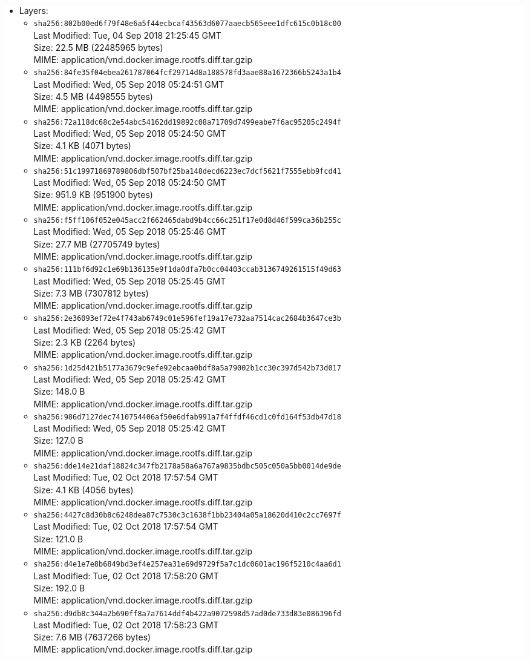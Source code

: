 -	Layers:
	-	`sha256:802b00ed6f79f48e6a5f44ecbcaf43563d6077aaecb565eee1dfc615c0b18c00`  
		Last Modified: Tue, 04 Sep 2018 21:25:45 GMT  
		Size: 22.5 MB (22485965 bytes)  
		MIME: application/vnd.docker.image.rootfs.diff.tar.gzip
	-	`sha256:84fe35f04ebea261787064fcf29714d8a188578fd3aae88a1672366b5243a1b4`  
		Last Modified: Wed, 05 Sep 2018 05:24:51 GMT  
		Size: 4.5 MB (4498555 bytes)  
		MIME: application/vnd.docker.image.rootfs.diff.tar.gzip
	-	`sha256:72a118dc68c2e54abc54162dd19892c08a71709d7499eabe7f6ac95205c2494f`  
		Last Modified: Wed, 05 Sep 2018 05:24:50 GMT  
		Size: 4.1 KB (4071 bytes)  
		MIME: application/vnd.docker.image.rootfs.diff.tar.gzip
	-	`sha256:51c19971869789806dbf507bf25ba148decd6223ec7dcf5621f7555ebb9fcd41`  
		Last Modified: Wed, 05 Sep 2018 05:24:50 GMT  
		Size: 951.9 KB (951900 bytes)  
		MIME: application/vnd.docker.image.rootfs.diff.tar.gzip
	-	`sha256:f5ff106f052e045acc2f662465dabd9b4cc66c251f17e0d8d46f599ca36b255c`  
		Last Modified: Wed, 05 Sep 2018 05:25:46 GMT  
		Size: 27.7 MB (27705749 bytes)  
		MIME: application/vnd.docker.image.rootfs.diff.tar.gzip
	-	`sha256:111bf6d92c1e69b136135e9f1da0dfa7b0cc04403ccab3136749261515f49d63`  
		Last Modified: Wed, 05 Sep 2018 05:25:45 GMT  
		Size: 7.3 MB (7307812 bytes)  
		MIME: application/vnd.docker.image.rootfs.diff.tar.gzip
	-	`sha256:2e36093ef72e4f743ab6749c01e596fef19a17e732aa7514cac2684b3647ce3b`  
		Last Modified: Wed, 05 Sep 2018 05:25:42 GMT  
		Size: 2.3 KB (2264 bytes)  
		MIME: application/vnd.docker.image.rootfs.diff.tar.gzip
	-	`sha256:1d25d421b5177a3679c9efe92ebcaa0bdf8a5a79002b1cc30c397d542b73d017`  
		Last Modified: Wed, 05 Sep 2018 05:25:42 GMT  
		Size: 148.0 B  
		MIME: application/vnd.docker.image.rootfs.diff.tar.gzip
	-	`sha256:986d7127dec7410754406af50e6dfab991a7f4ffdf46cd1c0fd164f53db47d18`  
		Last Modified: Wed, 05 Sep 2018 05:25:42 GMT  
		Size: 127.0 B  
		MIME: application/vnd.docker.image.rootfs.diff.tar.gzip
	-	`sha256:dde14e21daf18824c347fb2178a58a6a767a9835bdbc505c050a5bb0014de9de`  
		Last Modified: Tue, 02 Oct 2018 17:57:54 GMT  
		Size: 4.1 KB (4056 bytes)  
		MIME: application/vnd.docker.image.rootfs.diff.tar.gzip
	-	`sha256:4427c8d30b8c6248dea87c7530c3c1638f1bb23404a05a18620d410c2cc7697f`  
		Last Modified: Tue, 02 Oct 2018 17:57:54 GMT  
		Size: 121.0 B  
		MIME: application/vnd.docker.image.rootfs.diff.tar.gzip
	-	`sha256:d4e1e7e8b6849bd3ef4e257ea31e69d9729f5a7c1dc0601ac196f5210c4aa6d1`  
		Last Modified: Tue, 02 Oct 2018 17:58:20 GMT  
		Size: 192.0 B  
		MIME: application/vnd.docker.image.rootfs.diff.tar.gzip
	-	`sha256:d9db8c344a2b690ff8a7a7614ddf4b422a9072598d57ad0de733d83e086396fd`  
		Last Modified: Tue, 02 Oct 2018 17:58:23 GMT  
		Size: 7.6 MB (7637266 bytes)  
		MIME: application/vnd.docker.image.rootfs.diff.tar.gzip
